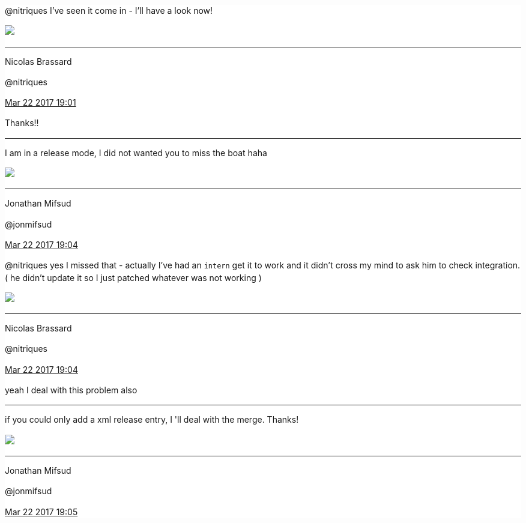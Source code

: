 @nitriques I’ve seen it come in - I’ll have a look now!

![](https://avatars1.githubusercontent.com/u/771169?v=4&s=30)

____

Nicolas Brassard

@nitriques

[Mar 22 2017
19:01](https://gitter.im/symphonycms/symphony-2?at=58d2c9f37b3f37e75424f97f)

Thanks!!

____

I am in a release mode, I did not wanted you to miss the boat haha

![](https://avatars1.githubusercontent.com/u/859775?v=4&s=30)

____

Jonathan Mifsud

@jonmifsud

[Mar 22 2017
19:04](https://gitter.im/symphonycms/symphony-2?at=58d2caac6701410e58656439)

@nitriques yes I missed that - actually I’ve had an `intern` get it to work
and it didn’t cross my mind to ask him to check integration. ( he didn’t
update it so I just patched whatever was not working )

![](https://avatars1.githubusercontent.com/u/771169?v=4&s=30)

____

Nicolas Brassard

@nitriques

[Mar 22 2017
19:04](https://gitter.im/symphonycms/symphony-2?at=58d2caca2215a08f04b3973b)

yeah I deal with this problem also

____

if you could only add a xml release entry, I 'll deal with the merge. Thanks!

![](https://avatars1.githubusercontent.com/u/859775?v=4&s=30)

____

Jonathan Mifsud

@jonmifsud

[Mar 22 2017
19:05](https://gitter.im/symphonycms/symphony-2?at=58d2caebfe6a638b1af250eb)

